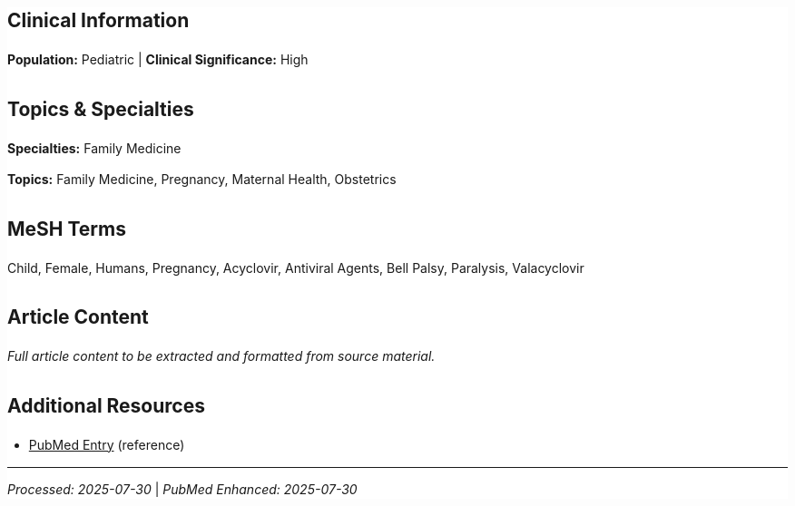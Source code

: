 ## Clinical Information

**Population:** Pediatric | **Clinical Significance:** High

## Topics & Specialties

**Specialties:** Family Medicine

**Topics:** Family Medicine, Pregnancy, Maternal Health, Obstetrics

## MeSH Terms

Child, Female, Humans, Pregnancy, Acyclovir, Antiviral Agents, Bell Palsy, Paralysis, Valacyclovir

## Article Content

*Full article content to be extracted and formatted from source material.*

## Additional Resources

- [PubMed Entry](https://pubmed.ncbi.nlm.nih.gov/37054419/) (reference)

---

*Processed: 2025-07-30* | *PubMed Enhanced: 2025-07-30*
